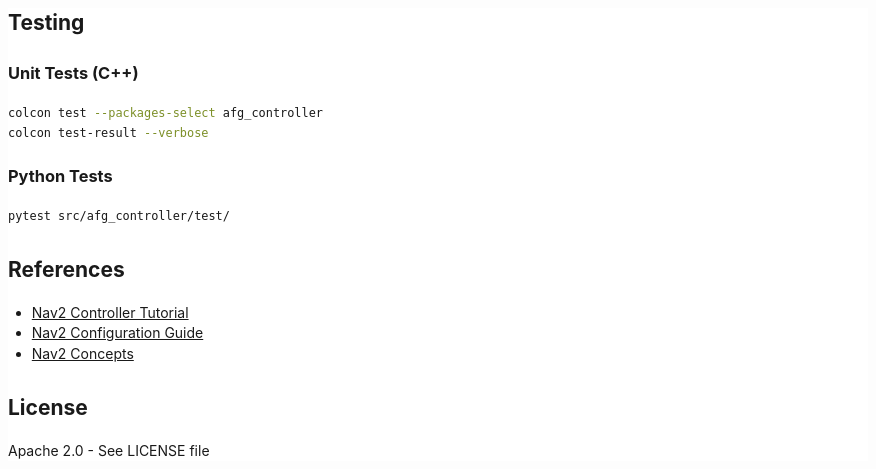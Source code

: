 ## Testing

### Unit Tests (C++)
```bash
colcon test --packages-select afg_controller
colcon test-result --verbose
```

### Python Tests
```bash
pytest src/afg_controller/test/
```

## References

- [Nav2 Controller Tutorial](https://docs.nav2.org/plugin_tutorials/docs/writing_new_nav2controller_plugin.html)
- [Nav2 Configuration Guide](https://docs.nav2.org/configuration/packages/configuring-controller-server.html)
- [Nav2 Concepts](https://docs.nav2.org/concepts/index.html)

## License

Apache 2.0 - See LICENSE file
